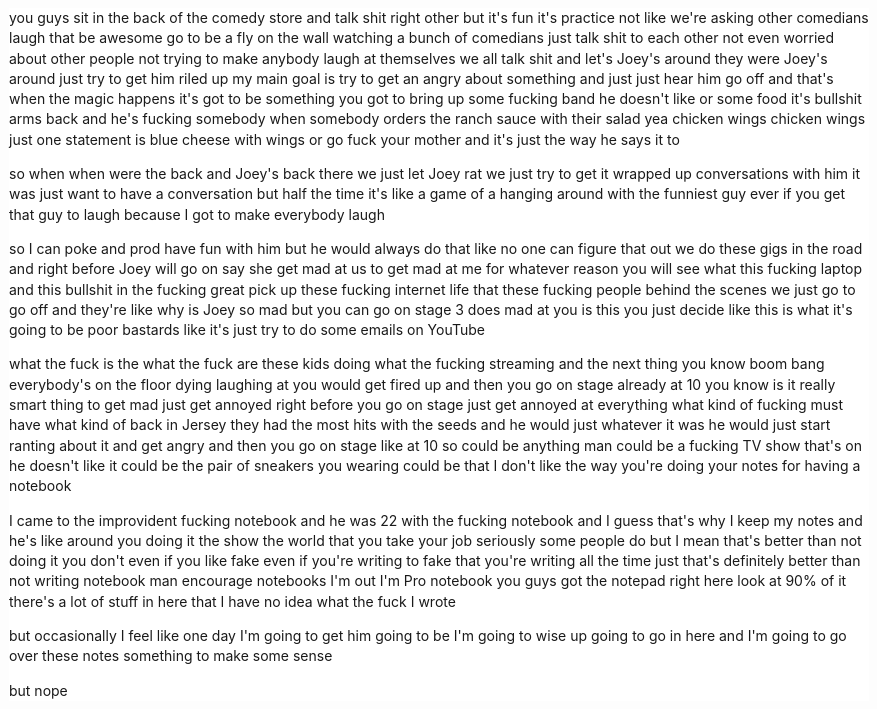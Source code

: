 <timemark seconds="1684" />

 you guys sit in the back of the comedy store and talk shit right other but it's fun it's practice not like we're asking other comedians laugh that be awesome go to be a fly on the wall watching a bunch of comedians just talk shit to each other not even worried about other people not trying to make anybody laugh at themselves we all talk shit and let's Joey's around they were Joey's around just try to get him riled up my main goal is try to get an angry about something and just just hear him go off and that's when the magic happens it's got to be something you got to bring up some fucking band he doesn't like or some food it's bullshit arms back and he's fucking somebody when somebody orders the ranch sauce with their salad yea chicken wings chicken wings just one statement is blue cheese with wings or go fuck your mother and it's just the way he says it to

<timemark seconds="1741" />

 so when when were the back and Joey's back there we just let Joey rat we just try to get it wrapped up conversations with him it was just want to have a conversation but half the time it's like a game of a hanging around with the funniest guy ever if you get that guy to laugh because I got to make everybody laugh

<timemark seconds="1760" />

 so I can poke and prod have fun with him but he would always do that like no one can figure that out we do these gigs in the road and right before Joey will go on say she get mad at us to get mad at me for whatever reason you will see what this fucking laptop and this bullshit in the fucking great pick up these fucking internet life that these fucking people behind the scenes we just go to go off and they're like why is Joey so mad but you can go on stage 3 does mad at you is this you just decide like this is what it's going to be poor bastards like it's just try to do some emails on YouTube

<timemark seconds="1806" />

 what the fuck is the what the fuck are these kids doing what the fucking streaming and the next thing you know boom bang everybody's on the floor dying laughing at you would get fired up and then you go on stage already at 10 you know is it really smart thing to get mad just get annoyed right before you go on stage just get annoyed at everything what kind of fucking must have what kind of back in Jersey they had the most hits with the seeds and he would just whatever it was he would just start ranting about it and get angry and then you go on stage like at 10 so could be anything man could be a fucking TV show that's on he doesn't like it could be the pair of sneakers you wearing could be that I don't like the way you're doing your notes for having a notebook

<timemark seconds="1859" />

 I came to the improvident fucking notebook and he was 22 with the fucking notebook and I guess that's why I keep my notes and he's like around you doing it the show the world that you take your job seriously some people do but I mean that's better than not doing it you don't even if you like fake even if you're writing to fake that you're writing all the time just that's definitely better than not writing notebook man encourage notebooks I'm out I'm Pro notebook you guys got the notepad right here look at 90% of it there's a lot of stuff in here that I have no idea what the fuck I wrote

<timemark seconds="1901" />

 but occasionally I feel like one day I'm going to get him going to be I'm going to wise up going to go in here and I'm going to go over these notes something to make some sense

<timemark seconds="1909" />

 but nope
